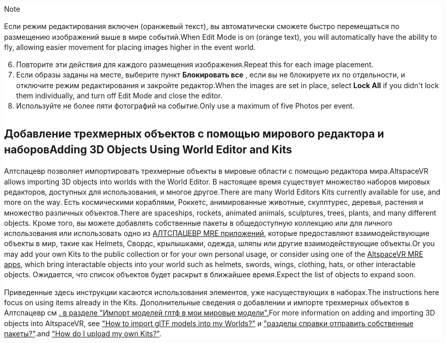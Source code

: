 > [!NOTE]
> <span data-ttu-id="35f4c-322">Если режим редактирования включен (оранжевый текст), вы автоматически сможете быстро перемещаться по размещению изображений выше в мире событий.</span><span class="sxs-lookup"><span data-stu-id="35f4c-322">When Edit Mode is on (orange text), you will automatically have the ability to fly, allowing easier movement for placing images higher in the event world.</span></span>

6. <span data-ttu-id="35f4c-323">Повторите эти действия для каждого размещения изображения.</span><span class="sxs-lookup"><span data-stu-id="35f4c-323">Repeat this for each image placement.</span></span>
7. <span data-ttu-id="35f4c-324">Если образы заданы на месте, выберите пункт **Блокировать все** , если вы не блокируете их по отдельности, и отключите режим редактирования и закройте редактор.</span><span class="sxs-lookup"><span data-stu-id="35f4c-324">When the images are set in place, select **Lock All** if you didn't lock them individually, and turn off Edit Mode and close the editor.</span></span>
8. <span data-ttu-id="35f4c-325">Используйте не более пяти фотографий на событие.</span><span class="sxs-lookup"><span data-stu-id="35f4c-325">Only use a maximum of five Photos per event.</span></span>

## <a name="adding-3d-objects-using-world-editor-and-kits"></a><span data-ttu-id="35f4c-326">Добавление трехмерных объектов с помощью мирового редактора и наборов</span><span class="sxs-lookup"><span data-stu-id="35f4c-326">Adding 3D Objects Using World Editor and Kits</span></span>

<span data-ttu-id="35f4c-327">Алтспацевр позволяет импортировать трехмерные объекты в мировые области с помощью редактора мира.</span><span class="sxs-lookup"><span data-stu-id="35f4c-327">AltspaceVR allows importing 3D objects into worlds with the World Editor.</span></span> <span data-ttu-id="35f4c-328">В настоящее время существует множество наборов мировых редакторов, доступных для использования, и многое другое.</span><span class="sxs-lookup"><span data-stu-id="35f4c-328">There are many World Editors Kits currently available for use, and more on the way.</span></span> <span data-ttu-id="35f4c-329">Есть космическими кораблями, Роккетс, анимированные животные, скулптурес, деревья, растения и множество различных объектов.</span><span class="sxs-lookup"><span data-stu-id="35f4c-329">There are spaceships, rockets, animated animals, sculptures, trees, plants, and many different objects.</span></span> <span data-ttu-id="35f4c-330">Кроме того, вы можете добавлять собственные пакеты в общедоступную коллекцию или для личного использования или использовать одно из [АЛТСПАЦЕВР MRE приложений](../world-building/using-mixed-reality-extensions.md), которые предоставляют взаимодействующие объекты в мир, такие как Helmets, Свордс, крылышками, одежда, шляпы или другие взаимодействующие объекты.</span><span class="sxs-lookup"><span data-stu-id="35f4c-330">Or you may add your own Kits to the public collection or for your own personal usage, or consider using one of the [AltspaceVR MRE apps](../world-building/using-mixed-reality-extensions.md), which bring interactable objects into your world such as helmets, swords, wings, clothing, hats, or other interactable objects.</span></span> <span data-ttu-id="35f4c-331">Ожидается, что список объектов будет раскрыт в ближайшее время.</span><span class="sxs-lookup"><span data-stu-id="35f4c-331">Expect the list of objects to expand soon.</span></span>

<span data-ttu-id="35f4c-332">Приведенные здесь инструкции касаются использования элементов, уже насуществующих в наборах.</span><span class="sxs-lookup"><span data-stu-id="35f4c-332">The instructions here focus on using items already in the Kits.</span></span> <span data-ttu-id="35f4c-333">Дополнительные сведения о добавлении и импорте трехмерных объектов в Алтспацевр см [. в разделе "Импорт моделей глтф в мои мировые модели".](../world-building/importing-models.md)</span><span class="sxs-lookup"><span data-stu-id="35f4c-333">For more information on adding and importing 3D objects into AltspaceVR, see ["How to import glTF models into my Worlds?"](../world-building/importing-models.md)</span></span> <span data-ttu-id="35f4c-334">и ["разделы справки отправить собственные пакеты?"](../world-building/uploading-custom-kits.md).</span><span class="sxs-lookup"><span data-stu-id="35f4c-334">and ["How do I upload my own Kits?"](../world-building/uploading-custom-kits.md).</span></span>
